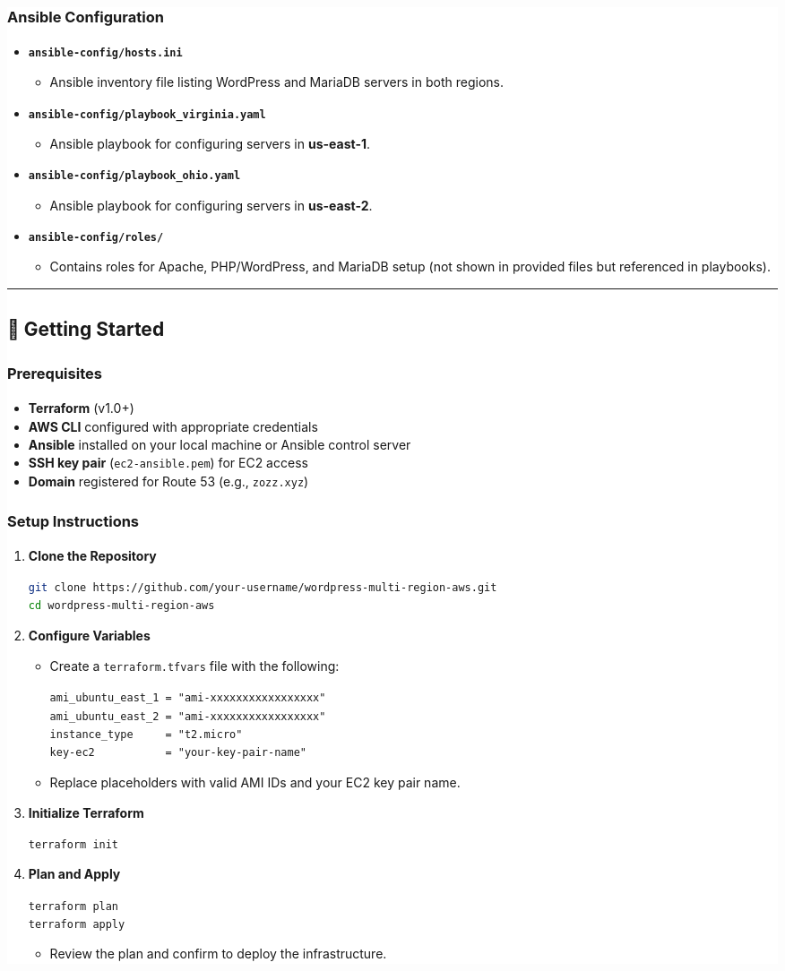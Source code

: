 ### Ansible Configuration

- **`ansible-config/hosts.ini`**
  - Ansible inventory file listing WordPress and MariaDB servers in both regions.

- **`ansible-config/playbook_virginia.yaml`**
  - Ansible playbook for configuring servers in **us-east-1**.

- **`ansible-config/playbook_ohio.yaml`**
  - Ansible playbook for configuring servers in **us-east-2**.

- **`ansible-config/roles/`**
  - Contains roles for Apache, PHP/WordPress, and MariaDB setup (not shown in provided files but referenced in playbooks).

---

## 🚀 Getting Started

### Prerequisites

- **Terraform** (v1.0+)
- **AWS CLI** configured with appropriate credentials
- **Ansible** installed on your local machine or Ansible control server
- **SSH key pair** (`ec2-ansible.pem`) for EC2 access
- **Domain** registered for Route 53 (e.g., `zozz.xyz`)

### Setup Instructions

1. **Clone the Repository**
   ```bash
   git clone https://github.com/your-username/wordpress-multi-region-aws.git
   cd wordpress-multi-region-aws
   ```

2. **Configure Variables**
   - Create a `terraform.tfvars` file with the following:
     ```hcl
     ami_ubuntu_east_1 = "ami-xxxxxxxxxxxxxxxxx"
     ami_ubuntu_east_2 = "ami-xxxxxxxxxxxxxxxxx"
     instance_type     = "t2.micro"
     key-ec2           = "your-key-pair-name"
     ```
   - Replace placeholders with valid AMI IDs and your EC2 key pair name.

3. **Initialize Terraform**
   ```bash
   terraform init
   ```

4. **Plan and Apply**
   ```bash
   terraform plan
   terraform apply
   ```
   - Review the plan and confirm to deploy the infrastructure.
